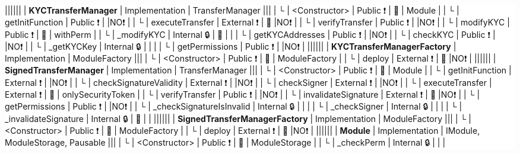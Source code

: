 ||||||
| **KYCTransferManager** | Implementation | TransferManager |||
| └ | \<Constructor\> | Public ❗️ | 🛑  | Module |
| └ | getInitFunction | Public ❗️ |   |NO❗️ |
| └ | executeTransfer | External ❗️ | 🛑  |NO❗️ |
| └ | verifyTransfer | Public ❗️ |   |NO❗️ |
| └ | modifyKYC | Public ❗️ | 🛑  | withPerm |
| └ | _modifyKYC | Internal 🔒 | 🛑  | |
| └ | getKYCAddresses | Public ❗️ |   |NO❗️ |
| └ | checkKYC | Public ❗️ |   |NO❗️ |
| └ | _getKYCKey | Internal 🔒 |   | |
| └ | getPermissions | Public ❗️ |   |NO❗️ |
||||||
| **KYCTransferManagerFactory** | Implementation | ModuleFactory |||
| └ | \<Constructor\> | Public ❗️ | 🛑  | ModuleFactory |
| └ | deploy | External ❗️ | 🛑  |NO❗️ |
||||||
| **SignedTransferManager** | Implementation | TransferManager |||
| └ | \<Constructor\> | Public ❗️ | 🛑  | Module |
| └ | getInitFunction | External ❗️ |   |NO❗️ |
| └ | checkSignatureValidity | External ❗️ |   |NO❗️ |
| └ | checkSigner | External ❗️ |   |NO❗️ |
| └ | executeTransfer | External ❗️ | 🛑  | onlySecurityToken |
| └ | verifyTransfer | Public ❗️ |   |NO❗️ |
| └ | invalidateSignature | External ❗️ | 🛑  |NO❗️ |
| └ | getPermissions | Public ❗️ |   |NO❗️ |
| └ | _checkSignatureIsInvalid | Internal 🔒 |   | |
| └ | _checkSigner | Internal 🔒 |   | |
| └ | _invalidateSignature | Internal 🔒 | 🛑  | |
||||||
| **SignedTransferManagerFactory** | Implementation | ModuleFactory |||
| └ | \<Constructor\> | Public ❗️ | 🛑  | ModuleFactory |
| └ | deploy | External ❗️ | 🛑  |NO❗️ |
||||||
| **Module** | Implementation | IModule, ModuleStorage, Pausable |||
| └ | \<Constructor\> | Public ❗️ | 🛑  | ModuleStorage |
| └ | _checkPerm | Internal 🔒 |   | |